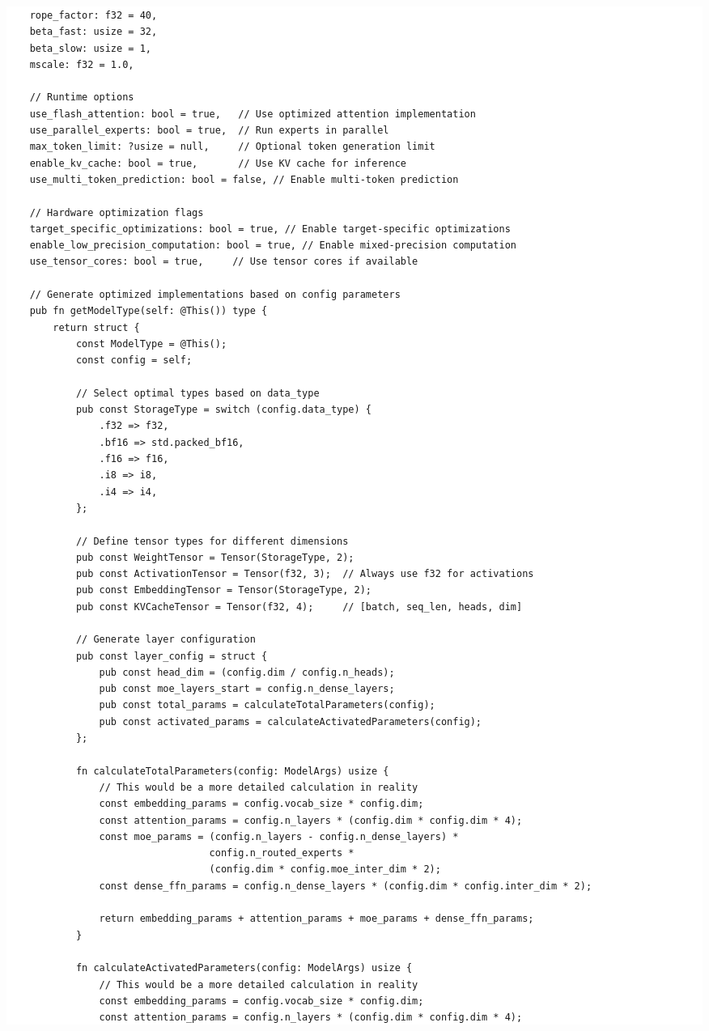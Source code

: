```zig
    rope_factor: f32 = 40,
    beta_fast: usize = 32,
    beta_slow: usize = 1,
    mscale: f32 = 1.0,
    
    // Runtime options
    use_flash_attention: bool = true,   // Use optimized attention implementation
    use_parallel_experts: bool = true,  // Run experts in parallel
    max_token_limit: ?usize = null,     // Optional token generation limit
    enable_kv_cache: bool = true,       // Use KV cache for inference
    use_multi_token_prediction: bool = false, // Enable multi-token prediction
    
    // Hardware optimization flags
    target_specific_optimizations: bool = true, // Enable target-specific optimizations
    enable_low_precision_computation: bool = true, // Enable mixed-precision computation
    use_tensor_cores: bool = true,     // Use tensor cores if available
    
    // Generate optimized implementations based on config parameters
    pub fn getModelType(self: @This()) type {
        return struct {
            const ModelType = @This();
            const config = self;
            
            // Select optimal types based on data_type
            pub const StorageType = switch (config.data_type) {
                .f32 => f32,
                .bf16 => std.packed_bf16,
                .f16 => f16,
                .i8 => i8,
                .i4 => i4,
            };
            
            // Define tensor types for different dimensions
            pub const WeightTensor = Tensor(StorageType, 2);
            pub const ActivationTensor = Tensor(f32, 3);  // Always use f32 for activations
            pub const EmbeddingTensor = Tensor(StorageType, 2);
            pub const KVCacheTensor = Tensor(f32, 4);     // [batch, seq_len, heads, dim]
            
            // Generate layer configuration
            pub const layer_config = struct {
                pub const head_dim = (config.dim / config.n_heads);
                pub const moe_layers_start = config.n_dense_layers;
                pub const total_params = calculateTotalParameters(config);
                pub const activated_params = calculateActivatedParameters(config);
            };
            
            fn calculateTotalParameters(config: ModelArgs) usize {
                // This would be a more detailed calculation in reality
                const embedding_params = config.vocab_size * config.dim;
                const attention_params = config.n_layers * (config.dim * config.dim * 4);
                const moe_params = (config.n_layers - config.n_dense_layers) * 
                                   config.n_routed_experts * 
                                   (config.dim * config.moe_inter_dim * 2);
                const dense_ffn_params = config.n_dense_layers * (config.dim * config.inter_dim * 2);
                
                return embedding_params + attention_params + moe_params + dense_ffn_params;
            }
            
            fn calculateActivatedParameters(config: ModelArgs) usize {
                // This would be a more detailed calculation in reality
                const embedding_params = config.vocab_size * config.dim;
                const attention_params = config.n_layers * (config.dim * config.dim * 4);
```